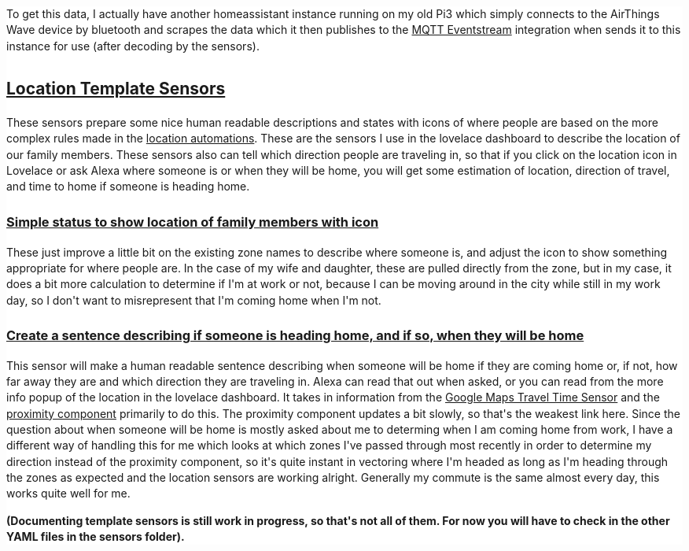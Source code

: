 To get this data, I actually have another homeassistant instance running on my old Pi3 which simply connects to the AirThings Wave device by bluetooth and scrapes the data which it then publishes to the [MQTT Eventstream](https://www.home-assistant.io/integrations/mqtt_eventstream/) integration when sends it to this instance for use (after decoding by the sensors).


## [Location Template Sensors](https://github.com/scstraus/home-assistant-config/blob/master/sensors/location_template_sensors.yaml)

These sensors prepare some nice human readable descriptions and states with icons of where people are based on the more complex rules made in the [location automations](https://github.com/scstraus/home-assistant-config#location-automations). These are the sensors I use in the lovelace dashboard to describe the location of our family members. These sensors also can tell which direction people are traveling in, so that if you click on the location icon in Lovelace or ask Alexa where someone is or when they will be home, you will get some estimation of location, direction of travel, and time to home if someone is heading home.

### [Simple status to show location of family members with icon](https://github.com/scstraus/home-assistant-config/blob/ebcc13a8a67e7991cd55a4c2d7479443ee6590d7/sensors/location_template_sensors.yaml#L1-L242)

These just improve a little bit on the existing zone names to describe where someone is, and adjust the icon to show something appropriate for where people are. In the case of my wife and daughter, these are pulled directly from the zone, but in my case, it does a bit more calculation to determine if I'm at work or not, because I can be moving around in the city while still in my work day, so I don't want to misrepresent that I'm coming home when I'm not. 

### [Create a sentence describing if someone is heading home, and if so, when they will be home](https://github.com/scstraus/home-assistant-config/blob/ebcc13a8a67e7991cd55a4c2d7479443ee6590d7/sensors/location_template_sensors.yaml#L244-L294)

This sensor will make a human readable sentence describing when someone will be home if they are coming home or, if not, how far away they are and which direction they are traveling in. Alexa can read that out when asked, or you can read from the more info popup of the location in the lovelace dashboard. It takes in information from the [Google Maps Travel Time Sensor](https://www.home-assistant.io/integrations/google_travel_time/) and the [proximity component](https://www.home-assistant.io/integrations/proximity/) primarily to do this. The proximity component updates a bit slowly, so that's the weakest link here. Since the question about when someone will be home is mostly asked about me to determing when I am coming home from work, I have a different way of handling this for me which looks at which zones I've passed through most recently in order to determine my direction instead of the proximity component, so it's quite instant in vectoring where I'm headed as long as I'm heading through the zones as expected and the location sensors are working alright. Generally my commute is the same almost every day, this works quite well for me.

**(Documenting template sensors is still work in progress, so that's not all of them. For now you will have to check in the other YAML files in the sensors folder).**
